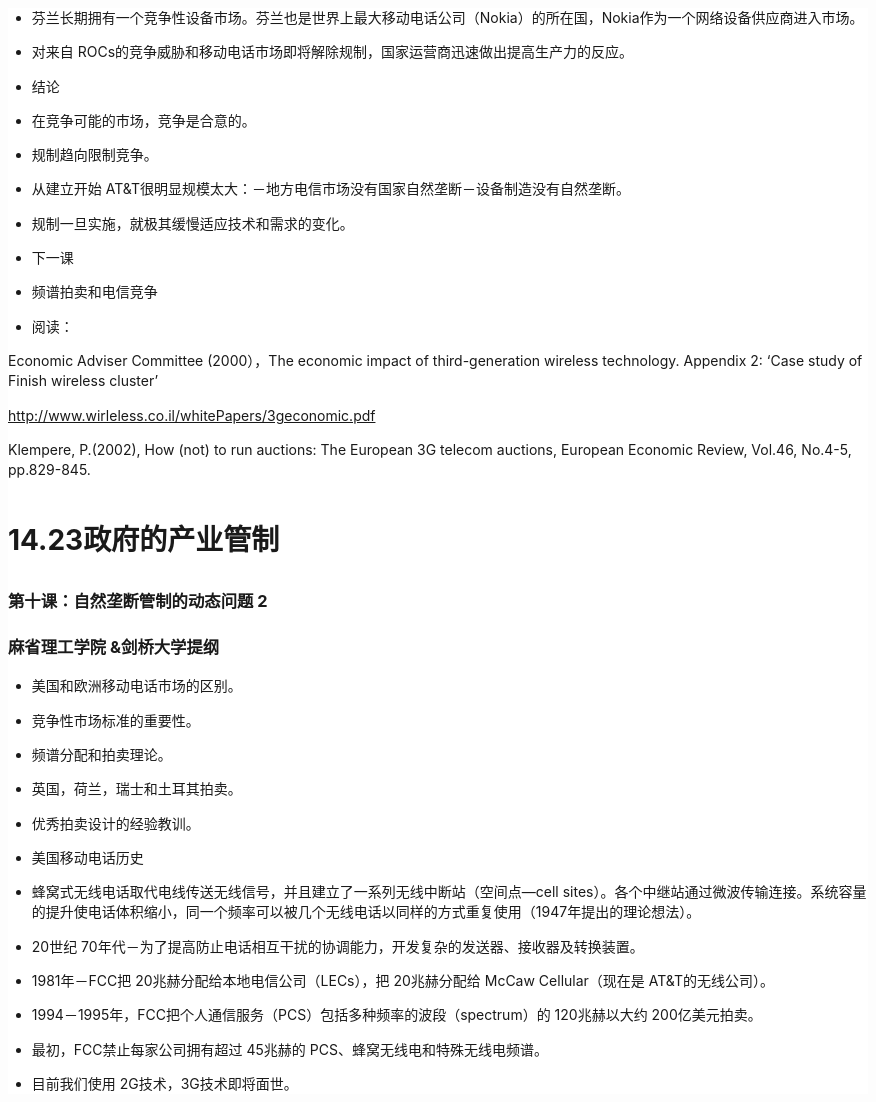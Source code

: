- 芬兰长期拥有一个竞争性设备市场。芬兰也是世界上最大移动电话公司（Nokia）的所在国，Nokia作为一个网络设备供应商进入市场。 

- 对来自 ROCs的竞争威胁和移动电话市场即将解除规制，国家运营商迅速做出提高生产力的反应。

- 结论 

- 在竞争可能的市场，竞争是合意的。 

- 规制趋向限制竞争。 

- 从建立开始 AT&amp;T很明显规模太大：－地方电信市场没有国家自然垄断－设备制造没有自然垄断。 

- 规制一旦实施，就极其缓慢适应技术和需求的变化。

- 下一课 

- 频谱拍卖和电信竞争 

- 阅读： 

Economic Adviser Committee (2000），The economic impact of third-generation wireless technology. Appendix 2: ‘Case study of Finish wireless cluster’ 

http://www.wirleless.co.il/whitePapers/3geconomic.pdf 

Klempere, P.(2002), How (not) to run auctions: The European 3G telecom auctions, European Economic Review, Vol.46, No.4-5, pp.829-845. 


# 14.23政府的产业管制

## 

### 第十课：自然垄断管制的动态问题 2

### 麻省理工学院 &amp;剑桥大学提纲 

- 美国和欧洲移动电话市场的区别。 

- 竞争性市场标准的重要性。 

- 频谱分配和拍卖理论。 

- 英国，荷兰，瑞士和土耳其拍卖。 

- 优秀拍卖设计的经验教训。

- 美国移动电话历史 

- 蜂窝式无线电话取代电线传送无线信号，并且建立了一系列无线中断站（空间点―cell sites）。各个中继站通过微波传输连接。系统容量的提升使电话体积缩小，同一个频率可以被几个无线电话以同样的方式重复使用（1947年提出的理论想法）。 

-  	20世纪 70年代－为了提高防止电话相互干扰的协调能力，开发复杂的发送器、接收器及转换装置。 

-  	1981年－FCC把 20兆赫分配给本地电信公司（LECs），把 20兆赫分配给 McCaw Cellular（现在是 AT&amp;T的无线公司）。 

-  	1994－1995年，FCC把个人通信服务（PCS）包括多种频率的波段（spectrum）的 120兆赫以大约 200亿美元拍卖。 

- 最初，FCC禁止每家公司拥有超过 45兆赫的 PCS、蜂窝无线电和特殊无线电频谱。 

- 目前我们使用 2G技术，3G技术即将面世。
